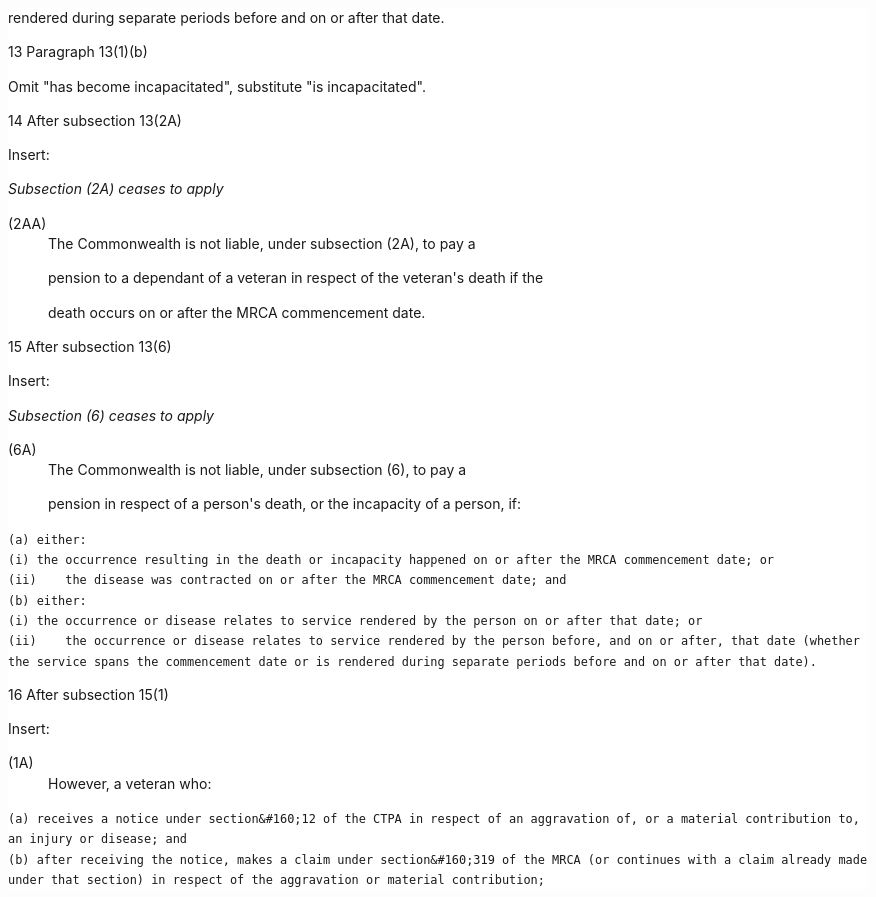 rendered during separate periods before and on or after that date.

</dd> </dl></dl>

13  Paragraph 13(1)(b)

Omit "has become incapacitated", substitute "is incapacitated".

14  After subsection 13(2A)

Insert:

_Subsection (2A) ceases to apply_

<dl compact=""><dl compact="">

<dt>(2AA)</dt><dd>The Commonwealth is not liable, under subsection&#160;(2A), to pay a

pension to a dependant of a veteran in respect of the veteran's death if the

death occurs on or after the MRCA commencement date.

</dd> </dl></dl>

15  After subsection 13(6)

Insert:

_Subsection (6) ceases to apply_

<dl compact=""><dl compact="">

<dt>(6A)</dt><dd>The Commonwealth is not liable, under subsection&#160;(6), to pay a

pension in respect of a person's death, or the incapacity of a person, if:

</dd> </dl></dl>

	(a)	either:
 	(i)	the occurrence resulting in the death or incapacity happened on or after the MRCA commencement date; or
 	(ii)	the disease was contracted on or after the MRCA commencement date; and
 	(b)	either:
 	(i)	the occurrence or disease relates to service rendered by the person on or after that date; or
 	(ii)	the occurrence or disease relates to service rendered by the person before, and on or after, that date (whether the service spans the commencement date or is rendered during separate periods before and on or after that date).
 16  After subsection 15(1)

Insert:

<dl compact=""><dl compact="">

<dt>(1A)</dt><dd>However, a veteran who:

</dd> </dl></dl>

	(a)	receives a notice under section&#160;12 of the CTPA in respect of an aggravation of, or a material contribution to, an injury or disease; and
 	(b)	after receiving the notice, makes a claim under section&#160;319 of the MRCA (or continues with a claim already made under that section) in respect of the aggravation or material contribution;
